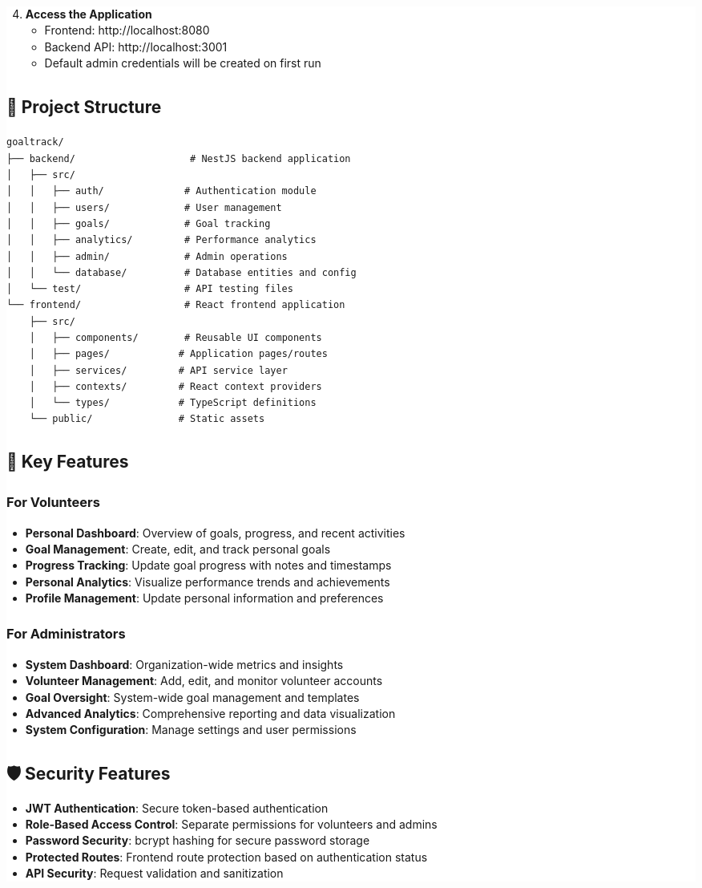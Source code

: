 4. **Access the Application**
   - Frontend: http://localhost:8080
   - Backend API: http://localhost:3001
   - Default admin credentials will be created on first run

## 📁 Project Structure

```
goaltrack/
├── backend/                    # NestJS backend application
│   ├── src/
│   │   ├── auth/              # Authentication module
│   │   ├── users/             # User management
│   │   ├── goals/             # Goal tracking
│   │   ├── analytics/         # Performance analytics
│   │   ├── admin/             # Admin operations
│   │   └── database/          # Database entities and config
│   └── test/                  # API testing files
└── frontend/                  # React frontend application
    ├── src/
    │   ├── components/        # Reusable UI components
    │   ├── pages/            # Application pages/routes
    │   ├── services/         # API service layer
    │   ├── contexts/         # React context providers
    │   └── types/            # TypeScript definitions
    └── public/               # Static assets
```

## 🔑 Key Features

### For Volunteers
- **Personal Dashboard**: Overview of goals, progress, and recent activities
- **Goal Management**: Create, edit, and track personal goals
- **Progress Tracking**: Update goal progress with notes and timestamps
- **Personal Analytics**: Visualize performance trends and achievements
- **Profile Management**: Update personal information and preferences

### For Administrators
- **System Dashboard**: Organization-wide metrics and insights
- **Volunteer Management**: Add, edit, and monitor volunteer accounts
- **Goal Oversight**: System-wide goal management and templates
- **Advanced Analytics**: Comprehensive reporting and data visualization
- **System Configuration**: Manage settings and user permissions

## 🛡️ Security Features

- **JWT Authentication**: Secure token-based authentication
- **Role-Based Access Control**: Separate permissions for volunteers and admins
- **Password Security**: bcrypt hashing for secure password storage
- **Protected Routes**: Frontend route protection based on authentication status
- **API Security**: Request validation and sanitization
